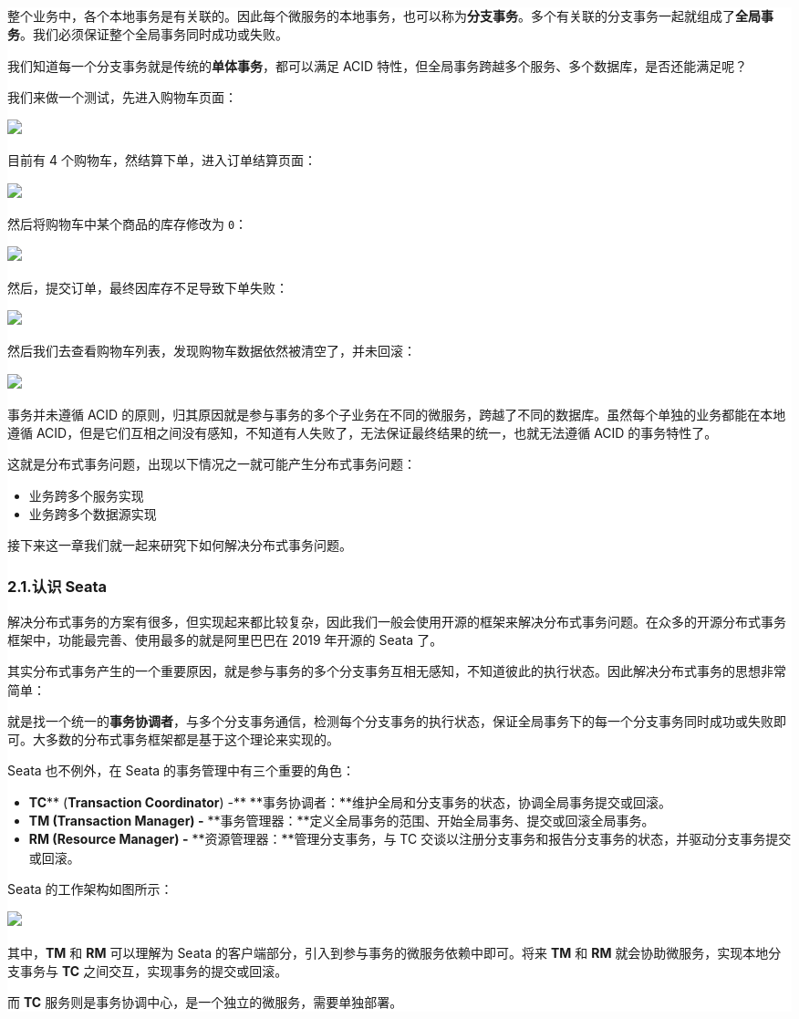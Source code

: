 整个业务中，各个本地事务是有关联的。因此每个微服务的本地事务，也可以称为**分支事务**。多个有关联的分支事务一起就组成了**全局事务**。我们必须保证整个全局事务同时成功或失败。

我们知道每一个分支事务就是传统的**单体事务**，都可以满足 ACID 特性，但全局事务跨越多个服务、多个数据库，是否还能满足呢？

我们来做一个测试，先进入购物车页面：

![](http://cdn.jsdelivr.net/gh/lowols/Pictures@main/微服务入门与基本组件的使用-下_Img/VP0sbKlvwoi7kwxheJJcMnW1nYc.png)

目前有 4 个购物车，然结算下单，进入订单结算页面：

![](http://cdn.jsdelivr.net/gh/lowols/Pictures@main/微服务入门与基本组件的使用-下_Img/AjOlb3UNXoFJJDxMa9scqEAsnqf.png)

然后将购物车中某个商品的库存修改为 `0`：

![](http://cdn.jsdelivr.net/gh/lowols/Pictures@main/微服务入门与基本组件的使用-下_Img/ZJpFb31C9oJ7PFxDd4KcrBTlnnc.png)

然后，提交订单，最终因库存不足导致下单失败：

![](http://cdn.jsdelivr.net/gh/lowols/Pictures@main/微服务入门与基本组件的使用-下_Img/BpakbAf7eoMyv6xcgO4ciNIonTf.png)

然后我们去查看购物车列表，发现购物车数据依然被清空了，并未回滚：

![](http://cdn.jsdelivr.net/gh/lowols/Pictures@main/微服务入门与基本组件的使用-下_Img/SAg4bx12boM0tUxoMEhcMaNfnQg.png)

事务并未遵循 ACID 的原则，归其原因就是参与事务的多个子业务在不同的微服务，跨越了不同的数据库。虽然每个单独的业务都能在本地遵循 ACID，但是它们互相之间没有感知，不知道有人失败了，无法保证最终结果的统一，也就无法遵循 ACID 的事务特性了。

这就是分布式事务问题，出现以下情况之一就可能产生分布式事务问题：

- 业务跨多个服务实现
- 业务跨多个数据源实现

接下来这一章我们就一起来研究下如何解决分布式事务问题。

### 2.1.认识 Seata

解决分布式事务的方案有很多，但实现起来都比较复杂，因此我们一般会使用开源的框架来解决分布式事务问题。在众多的开源分布式事务框架中，功能最完善、使用最多的就是阿里巴巴在 2019 年开源的 Seata 了。

其实分布式事务产生的一个重要原因，就是参与事务的多个分支事务互相无感知，不知道彼此的执行状态。因此解决分布式事务的思想非常简单：

就是找一个统一的**事务协调者**，与多个分支事务通信，检测每个分支事务的执行状态，保证全局事务下的每一个分支事务同时成功或失败即可。大多数的分布式事务框架都是基于这个理论来实现的。

Seata 也不例外，在 Seata 的事务管理中有三个重要的角色：

- **TC**** (****Transaction Coordinator****) -** **事务协调者：**维护全局和分支事务的状态，协调全局事务提交或回滚。
- **TM (Transaction Manager) -** **事务管理器：**定义全局事务的范围、开始全局事务、提交或回滚全局事务。
- **RM (Resource Manager) -** **资源管理器：**管理分支事务，与 TC 交谈以注册分支事务和报告分支事务的状态，并驱动分支事务提交或回滚。

Seata 的工作架构如图所示：

![](http://cdn.jsdelivr.net/gh/lowols/Pictures@main/微服务入门与基本组件的使用-下_Img/R528bEOPxoWwoUxOiF3c5T1Fnwf.png)

其中，**TM** 和 **RM** 可以理解为 Seata 的客户端部分，引入到参与事务的微服务依赖中即可。将来 **TM** 和 **RM** 就会协助微服务，实现本地分支事务与 **TC** 之间交互，实现事务的提交或回滚。

而 **TC** 服务则是事务协调中心，是一个独立的微服务，需要单独部署。
